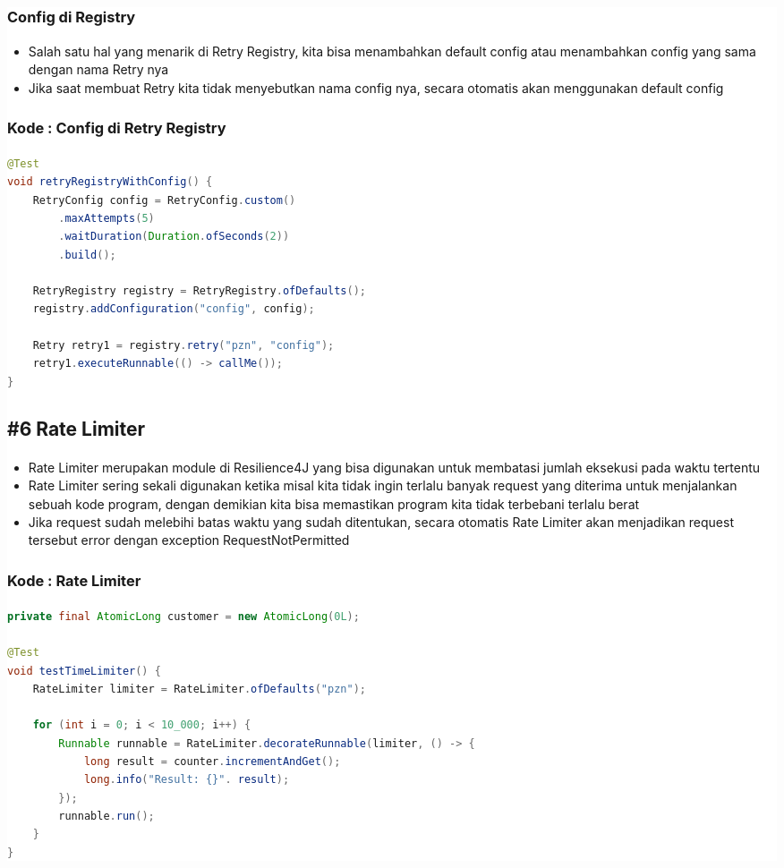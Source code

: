 ### Config di Registry

- Salah satu hal yang menarik di Retry Registry, kita bisa menambahkan default config atau menambahkan config yang sama dengan nama Retry nya
- Jika saat membuat Retry kita tidak menyebutkan nama config nya, secara otomatis akan menggunakan default config

### Kode : Config di Retry Registry

```java
@Test
void retryRegistryWithConfig() {
	RetryConfig config = RetryConfig.custom()
		.maxAttempts(5)
		.waitDuration(Duration.ofSeconds(2))
		.build();

	RetryRegistry registry = RetryRegistry.ofDefaults();
	registry.addConfiguration("config", config);

	Retry retry1 = registry.retry("pzn", "config");
	retry1.executeRunnable(() -> callMe());
}
```

## #6 Rate Limiter

- Rate Limiter merupakan module di Resilience4J yang bisa digunakan untuk membatasi jumlah eksekusi pada waktu tertentu
- Rate Limiter sering sekali digunakan ketika misal kita tidak ingin terlalu banyak request yang diterima untuk menjalankan sebuah kode program, dengan demikian kita bisa memastikan program kita tidak terbebani terlalu berat
- Jika request sudah melebihi batas waktu yang sudah ditentukan, secara otomatis Rate Limiter akan menjadikan request tersebut error dengan exception RequestNotPermitted

### Kode : Rate Limiter

```java
private final AtomicLong customer = new AtomicLong(0L);

@Test
void testTimeLimiter() {
	RateLimiter limiter = RateLimiter.ofDefaults("pzn");

	for (int i = 0; i < 10_000; i++) {
		Runnable runnable = RateLimiter.decorateRunnable(limiter, () -> {
			long result = counter.incrementAndGet();
			long.info("Result: {}". result);
		});
		runnable.run();
	}
}
```
